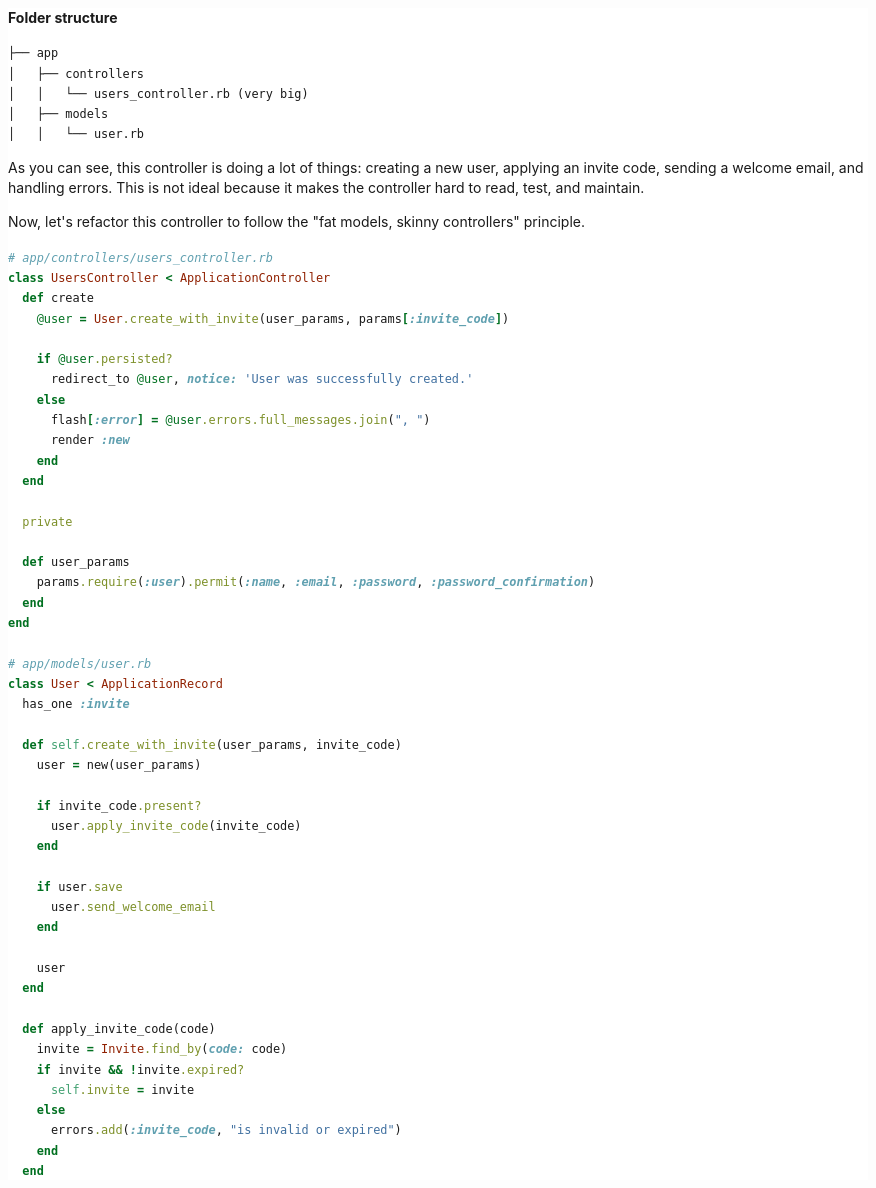 ```ruby
```

**Folder structure**
```
├── app
│   ├── controllers
│   │   └── users_controller.rb (very big)
│   ├── models
│   │   └── user.rb
```

As you can see, this controller is doing a lot of things: creating a new user, applying an invite code, sending a welcome email, and handling errors. This is not ideal because it makes the controller hard to read, test, and maintain.

Now, let's refactor this controller to follow the "fat models, skinny controllers" principle.

```ruby
# app/controllers/users_controller.rb
class UsersController < ApplicationController
  def create
    @user = User.create_with_invite(user_params, params[:invite_code])

    if @user.persisted?
      redirect_to @user, notice: 'User was successfully created.'
    else
      flash[:error] = @user.errors.full_messages.join(", ")
      render :new
    end
  end

  private

  def user_params
    params.require(:user).permit(:name, :email, :password, :password_confirmation)
  end
end

# app/models/user.rb
class User < ApplicationRecord
  has_one :invite

  def self.create_with_invite(user_params, invite_code)
    user = new(user_params)

    if invite_code.present?
      user.apply_invite_code(invite_code)
    end

    if user.save
      user.send_welcome_email
    end

    user
  end

  def apply_invite_code(code)
    invite = Invite.find_by(code: code)
    if invite && !invite.expired?
      self.invite = invite
    else
      errors.add(:invite_code, "is invalid or expired")
    end
  end

```